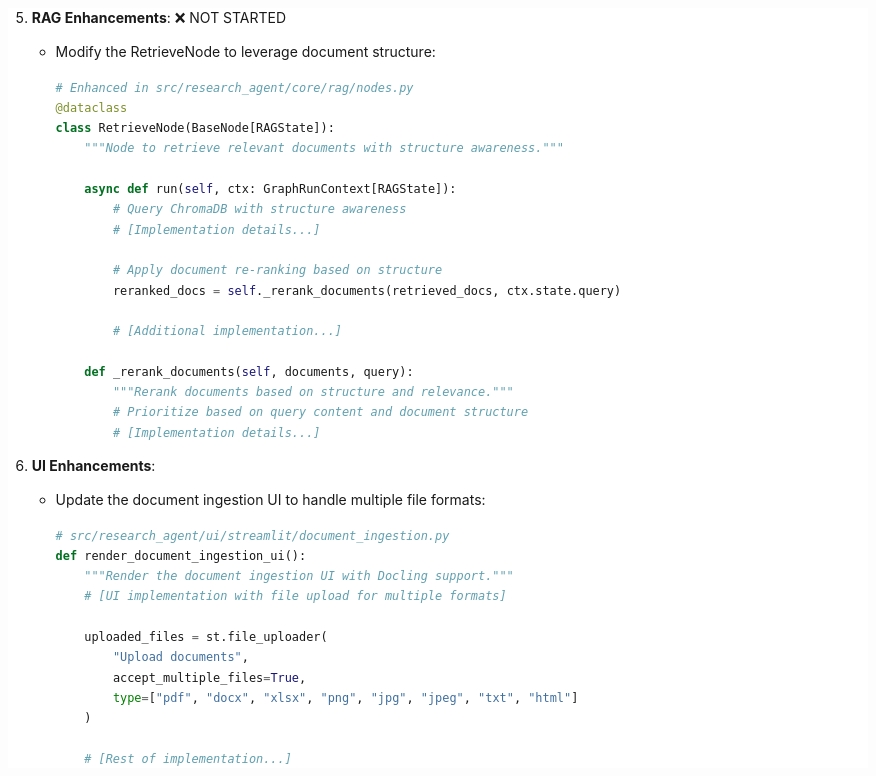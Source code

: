 5. **RAG Enhancements**: ❌ NOT STARTED
   - Modify the RetrieveNode to leverage document structure:
     ```python
     # Enhanced in src/research_agent/core/rag/nodes.py
     @dataclass
     class RetrieveNode(BaseNode[RAGState]):
         """Node to retrieve relevant documents with structure awareness."""
         
         async def run(self, ctx: GraphRunContext[RAGState]):
             # Query ChromaDB with structure awareness
             # [Implementation details...]
             
             # Apply document re-ranking based on structure
             reranked_docs = self._rerank_documents(retrieved_docs, ctx.state.query)
             
             # [Additional implementation...]
             
         def _rerank_documents(self, documents, query):
             """Rerank documents based on structure and relevance."""
             # Prioritize based on query content and document structure
             # [Implementation details...]
     ```

6. **UI Enhancements**:
   - Update the document ingestion UI to handle multiple file formats:
     ```python
     # src/research_agent/ui/streamlit/document_ingestion.py
     def render_document_ingestion_ui():
         """Render the document ingestion UI with Docling support."""
         # [UI implementation with file upload for multiple formats]
         
         uploaded_files = st.file_uploader(
             "Upload documents", 
             accept_multiple_files=True,
             type=["pdf", "docx", "xlsx", "png", "jpg", "jpeg", "txt", "html"]
         )
         
         # [Rest of implementation...]
     ```
